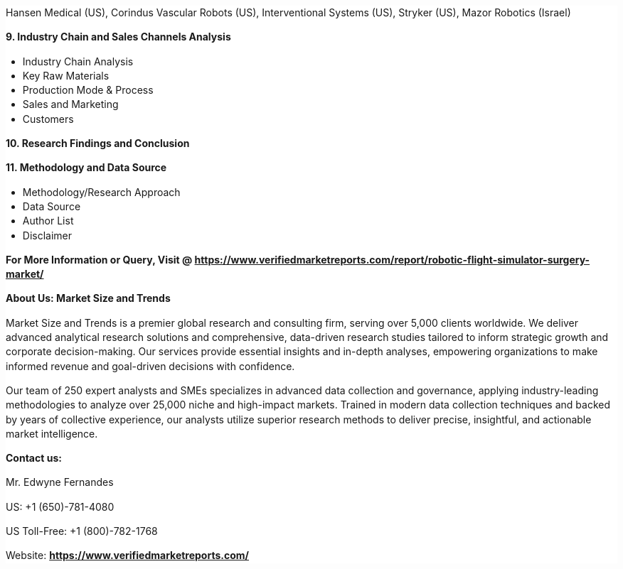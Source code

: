 Hansen Medical (US), Corindus Vascular Robots (US), Interventional Systems (US), Stryker (US), Mazor Robotics (Israel)</strong></p><p><strong>9. Industry Chain and Sales Channels Analysis</strong></p><ul><li>Industry Chain Analysis</li><li>Key Raw Materials</li><li>Production Mode &amp; Process</li><li>Sales and Marketing</li><li>Customers</li></ul><p><strong>10. Research Findings and Conclusion</strong></p><p><strong>11. Methodology and Data Source</strong></p><ul><li>Methodology/Research Approach</li><li>Data Source</li><li>Author List</li><li>Disclaimer</li></ul></p><p><strong>For More Information or Query, Visit @ <a href="https://www.verifiedmarketreports.com/report/robotic-flight-simulator-surgery-market/">https://www.verifiedmarketreports.com/report/robotic-flight-simulator-surgery-market/</a></strong></p><p><strong>About Us: Market Size and Trends</strong></p><p>Market Size and Trends is a premier global research and consulting firm, serving over 5,000 clients worldwide. We deliver advanced analytical research solutions and comprehensive, data-driven research studies tailored to inform strategic growth and corporate decision-making. Our services provide essential insights and in-depth analyses, empowering organizations to make informed revenue and goal-driven decisions with confidence.</p><p>Our team of 250 expert analysts and SMEs specializes in advanced data collection and governance, applying industry-leading methodologies to analyze over 25,000 niche and high-impact markets. Trained in modern data collection techniques and backed by years of collective experience, our analysts utilize superior research methods to deliver precise, insightful, and actionable market intelligence.</p><p><strong>Contact us:</strong></p><p>Mr. Edwyne Fernandes</p><p>US: +1 (650)-781-4080</p><p>US Toll-Free: +1 (800)-782-1768</p><p>Website: <strong><a href="https://www.verifiedmarketreports.com/">https://www.verifiedmarketreports.com/</a></strong></p>
